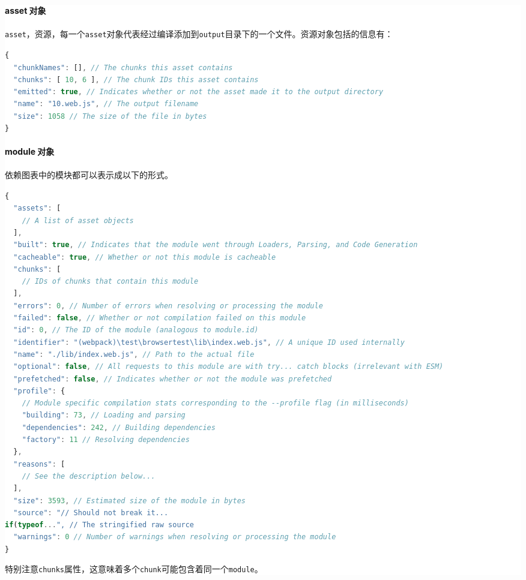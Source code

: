 #### asset 对象

`asset`，资源，每一个`asset`对象代表经过编译添加到`output`目录下的一个文件。资源对象包括的信息有：

```js
{
  "chunkNames": [], // The chunks this asset contains
  "chunks": [ 10, 6 ], // The chunk IDs this asset contains
  "emitted": true, // Indicates whether or not the asset made it to the output directory
  "name": "10.web.js", // The output filename
  "size": 1058 // The size of the file in bytes
}
```

#### module 对象

依赖图表中的模块都可以表示成以下的形式。

```js
{
  "assets": [
    // A list of asset objects
  ],
  "built": true, // Indicates that the module went through Loaders, Parsing, and Code Generation
  "cacheable": true, // Whether or not this module is cacheable
  "chunks": [
    // IDs of chunks that contain this module
  ],
  "errors": 0, // Number of errors when resolving or processing the module
  "failed": false, // Whether or not compilation failed on this module
  "id": 0, // The ID of the module (analogous to module.id)
  "identifier": "(webpack)\test\browsertest\lib\index.web.js", // A unique ID used internally
  "name": "./lib/index.web.js", // Path to the actual file
  "optional": false, // All requests to this module are with try... catch blocks (irrelevant with ESM)
  "prefetched": false, // Indicates whether or not the module was prefetched
  "profile": {
    // Module specific compilation stats corresponding to the --profile flag (in milliseconds)
    "building": 73, // Loading and parsing
    "dependencies": 242, // Building dependencies
    "factory": 11 // Resolving dependencies
  },
  "reasons": [
    // See the description below...
  ],
  "size": 3593, // Estimated size of the module in bytes
  "source": "// Should not break it...
if(typeof...", // The stringified raw source
  "warnings": 0 // Number of warnings when resolving or processing the module
}
```

特别注意`chunks`属性，这意味着多个`chunk`可能包含着同一个`module`。
